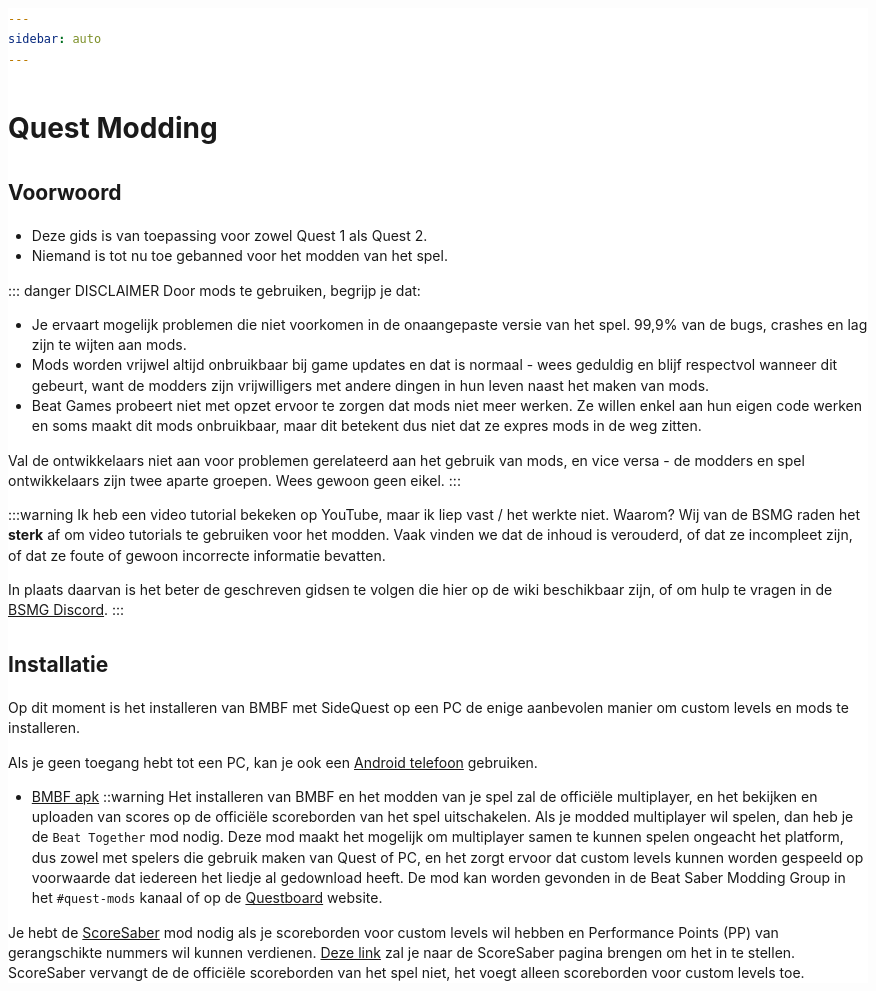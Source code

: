 ```yaml
---
sidebar: auto
---
```


# Quest Modding

## Voorwoord

* Deze gids is van toepassing voor zowel Quest 1 als Quest 2.
* Niemand is tot nu toe gebanned voor het modden van het spel.

::: danger DISCLAIMER Door mods te gebruiken, begrijp je dat:

* Je ervaart mogelijk problemen die niet voorkomen in de onaangepaste versie van het spel. 99,9% van de bugs, crashes en lag zijn te wijten aan mods.
* Mods worden vrijwel altijd onbruikbaar bij game updates en dat is normaal - wees geduldig en blijf respectvol wanneer dit gebeurt, want de modders zijn vrijwilligers met andere dingen in hun leven naast het maken van mods.
* Beat Games probeert niet met opzet ervoor te zorgen dat mods niet meer werken. Ze willen enkel aan hun eigen code werken en soms maakt dit mods onbruikbaar, maar dit betekent dus niet dat ze expres mods in de weg zitten.

Val de ontwikkelaars niet aan voor problemen gerelateerd aan het gebruik van mods, en vice versa - de modders en spel ontwikkelaars zijn twee aparte groepen. Wees gewoon geen eikel. :::

:::warning Ik heb een video tutorial bekeken op YouTube, maar ik liep vast / het werkte niet. Waarom? Wij van de BSMG raden het **sterk** af om video tutorials te gebruiken voor het modden. Vaak vinden we dat de inhoud is verouderd, of dat ze incompleet zijn, of dat ze foute of gewoon incorrecte informatie bevatten.

In plaats daarvan is het beter de geschreven gidsen te volgen die hier op de wiki beschikbaar zijn, of om hulp te vragen in de [BSMG Discord](https://discord.gg/beatsabermods). :::

## Installatie
Op dit moment is het installeren van BMBF met SideQuest op een PC de enige aanbevolen manier om custom levels en mods te installeren.

Als je geen toegang hebt tot een PC, kan je ook een [Android telefoon](#het-installeren-van-bmbf-met-een-android-telefoon) gebruiken.

* [BMBF apk](https://bmbf.dev/stable) ::warning Het installeren van BMBF en het modden van je spel zal de officiële multiplayer, en het bekijken en uploaden van scores op de officiële scoreborden van het spel uitschakelen. Als je modded multiplayer wil spelen, dan heb je de `Beat Together` mod nodig. Deze mod maakt het mogelijk om multiplayer samen te kunnen spelen ongeacht het platform, dus zowel met spelers die gebruik maken van Quest of PC, en het zorgt ervoor dat custom levels kunnen worden gespeeld op voorwaarde dat iedereen het liedje al gedownload heeft. De mod kan worden gevonden in de Beat Saber Modding Group in het `#quest-mods` kanaal of op de [Questboard](https://questmodding.com) website.

Je hebt de [ScoreSaber](https://new.scoresaber.com/quest) mod nodig als je scoreborden voor custom levels wil hebben en Performance Points (PP) van gerangschikte nummers wil kunnen verdienen. [Deze link](https://new.scoresaber.com/quest) zal je naar de ScoreSaber pagina brengen om het in te stellen. ScoreSaber vervangt de de officiële scoreborden van het spel niet, het voegt alleen scoreborden voor custom levels toe.
